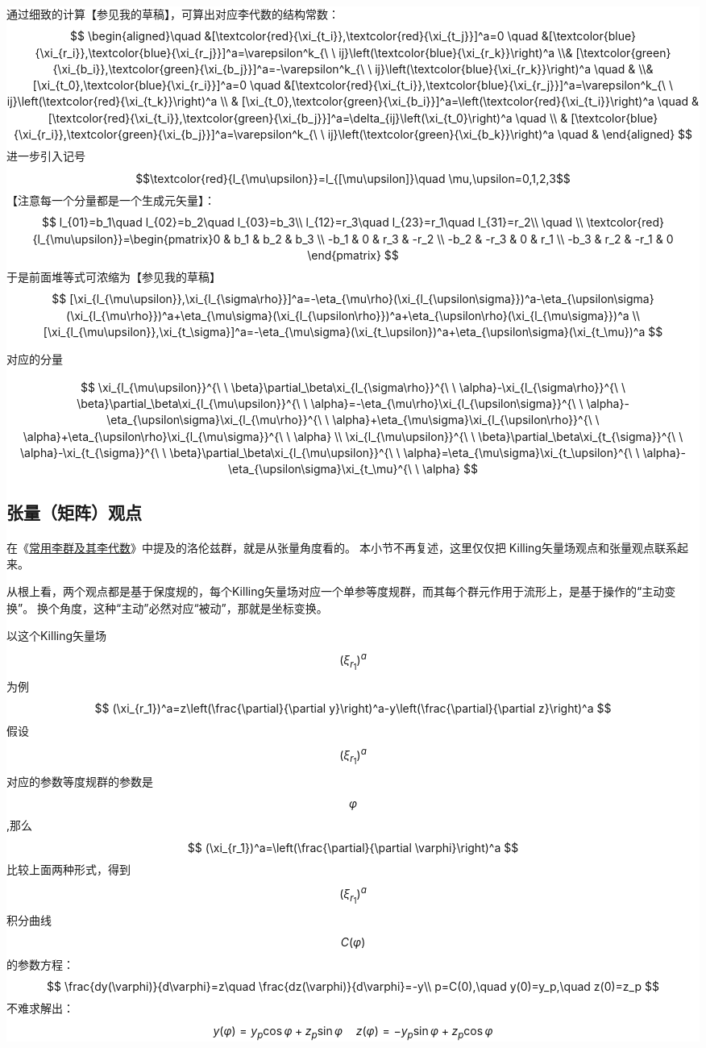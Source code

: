 通过细致的计算【参见我的草稿】，可算出对应李代数的结构常数：
$$
\begin{aligned}\quad  &[\textcolor{red}{\xi_{t_i}},\textcolor{red}{\xi_{t_j}}]^a=0 \quad &[\textcolor{blue}{\xi_{r_i}},\textcolor{blue}{\xi_{r_j}}]^a=\varepsilon^k_{\ \ ij}\left(\textcolor{blue}{\xi_{r_k}}\right)^a \\&  [\textcolor{green}{\xi_{b_i}},\textcolor{green}{\xi_{b_j}}]^a=-\varepsilon^k_{\ \ ij}\left(\textcolor{blue}{\xi_{r_k}}\right)^a \quad & \\&  [\xi_{t_0},\textcolor{blue}{\xi_{r_i}}]^a=0 \quad &[\textcolor{red}{\xi_{t_i}},\textcolor{blue}{\xi_{r_j}}]^a=\varepsilon^k_{\ \ ij}\left(\textcolor{red}{\xi_{t_k}}\right)^a
\\  & [\xi_{t_0},\textcolor{green}{\xi_{b_i}}]^a=\left(\textcolor{red}{\xi_{t_i}}\right)^a \quad & [\textcolor{red}{\xi_{t_i}},\textcolor{green}{\xi_{b_j}}]^a=\delta_{ij}\left(\xi_{t_0}\right)^a \quad \\  & [\textcolor{blue}{\xi_{r_i}},\textcolor{green}{\xi_{b_j}}]^a=\varepsilon^k_{\ \ ij}\left(\textcolor{green}{\xi_{b_k}}\right)^a  \quad &   \end{aligned}
$$
进一步引入记号$$\textcolor{red}{l_{\mu\upsilon}}=l_{[\mu\upsilon]}\quad \mu,\upsilon=0,1,2,3$$【注意每一个分量都是一个生成元矢量】：
$$
l_{01}=b_1\quad l_{02}=b_2\quad l_{03}=b_3\\ l_{12}=r_3\quad l_{23}=r_1\quad l_{31}=r_2\\ \quad \\ \textcolor{red}{l_{\mu\upsilon}}=\begin{pmatrix}0 & b_1 & b_2 & b_3 \\ -b_1 & 0 & r_3 & -r_2 \\ -b_2 & -r_3 & 0 & r_1 \\ -b_3 & r_2 & -r_1 & 0 \end{pmatrix}
$$
于是前面堆等式可浓缩为【参见我的草稿】
$$
[\xi_{l_{\mu\upsilon}},\xi_{l_{\sigma\rho}}]^a=-\eta_{\mu\rho}(\xi_{l_{\upsilon\sigma}})^a-\eta_{\upsilon\sigma}(\xi_{l_{\mu\rho}})^a+\eta_{\mu\sigma}(\xi_{l_{\upsilon\rho}})^a+\eta_{\upsilon\rho}(\xi_{l_{\mu\sigma}})^a \\ [\xi_{l_{\mu\upsilon}},\xi_{t_\sigma}]^a=-\eta_{\mu\sigma}(\xi_{t_\upsilon})^a+\eta_{\upsilon\sigma}(\xi_{t_\mu})^a
$$

对应的分量

$$
\xi_{l_{\mu\upsilon}}^{\ \ \beta}\partial_\beta\xi_{l_{\sigma\rho}}^{\ \ \alpha}-\xi_{l_{\sigma\rho}}^{\ \ \beta}\partial_\beta\xi_{l_{\mu\upsilon}}^{\ \ \alpha}=-\eta_{\mu\rho}\xi_{l_{\upsilon\sigma}}^{\ \ \alpha}-\eta_{\upsilon\sigma}\xi_{l_{\mu\rho}}^{\ \ \alpha}+\eta_{\mu\sigma}\xi_{l_{\upsilon\rho}}^{\ \ \alpha}+\eta_{\upsilon\rho}\xi_{l_{\mu\sigma}}^{\ \ \alpha} \\ \xi_{l_{\mu\upsilon}}^{\ \ \beta}\partial_\beta\xi_{t_{\sigma}}^{\ \ \alpha}-\xi_{t_{\sigma}}^{\ \ \beta}\partial_\beta\xi_{l_{\mu\upsilon}}^{\ \ \alpha}=\eta_{\mu\sigma}\xi_{t_\upsilon}^{\ \ \alpha}-\eta_{\upsilon\sigma}\xi_{t_\mu}^{\ \ \alpha}
$$

## 张量（矩阵）观点

在《[常用李群及其李代数](https://chaoskey.gitee.io/notes/docs/diffgeo/0068/)》中提及的洛伦兹群，就是从张量角度看的。 本小节不再复述，这里仅仅把 Killing矢量场观点和张量观点联系起来。

从根上看，两个观点都是基于保度规的，每个Killing矢量场对应一个单参等度规群，而其每个群元作用于流形上，是基于操作的“主动变换”。 换个角度，这种“主动”必然对应“被动”，那就是坐标变换。

以这个Killing矢量场$$(\xi_{r_1})^a$$为例
$$
(\xi_{r_1})^a=z\left(\frac{\partial}{\partial y}\right)^a-y\left(\frac{\partial}{\partial z}\right)^a
$$
假设$$(\xi_{r_1})^a$$对应的参数等度规群的参数是$$\varphi$$,那么
$$
(\xi_{r_1})^a=\left(\frac{\partial}{\partial \varphi}\right)^a
$$
比较上面两种形式，得到$$(\xi_{r_1})^a$$积分曲线$$C(\varphi)$$的参数方程：
$$
\frac{dy(\varphi)}{d\varphi}=z\quad \frac{dz(\varphi)}{d\varphi}=-y\\ p=C(0),\quad y(0)=y_p,\quad z(0)=z_p
$$
不难求解出：
$$
y(\varphi)=y_p \cos\varphi+z_p\sin\varphi\quad z(\varphi)=-y_p\sin\varphi+z_p\cos\varphi
$$